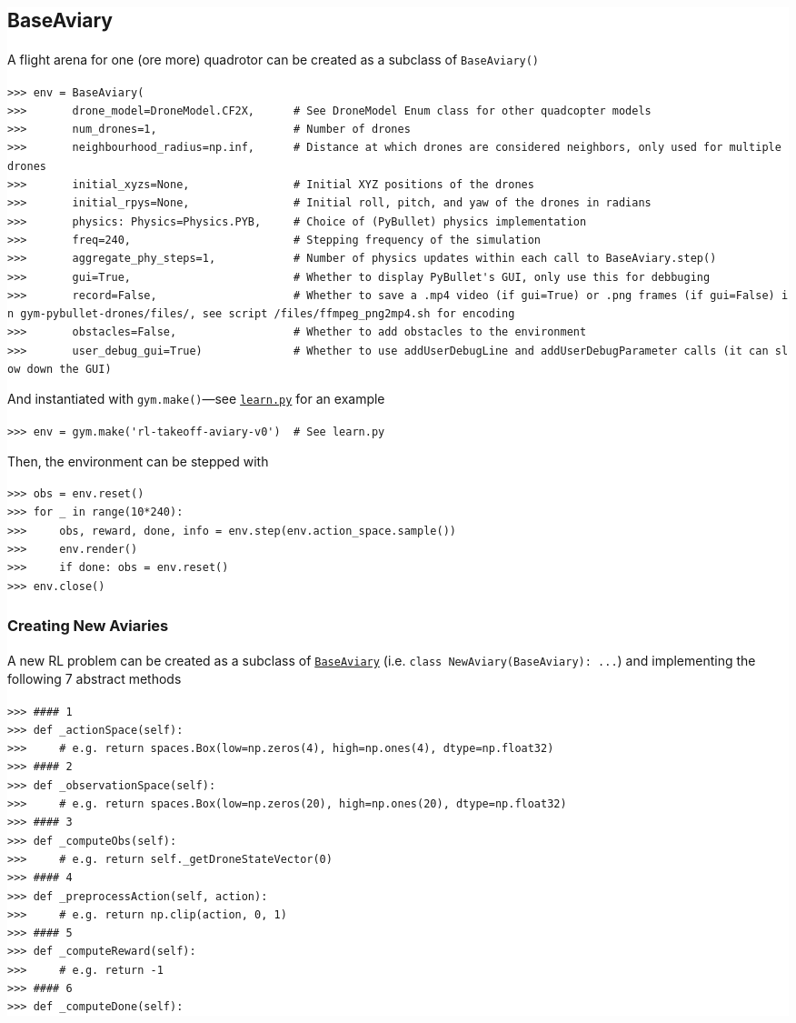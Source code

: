 
## BaseAviary
A flight arena for one (ore more) quadrotor can be created as a subclass of `BaseAviary()`
```
>>> env = BaseAviary( 
>>>       drone_model=DroneModel.CF2X,      # See DroneModel Enum class for other quadcopter models 
>>>       num_drones=1,                     # Number of drones 
>>>       neighbourhood_radius=np.inf,      # Distance at which drones are considered neighbors, only used for multiple drones 
>>>       initial_xyzs=None,                # Initial XYZ positions of the drones
>>>       initial_rpys=None,                # Initial roll, pitch, and yaw of the drones in radians 
>>>       physics: Physics=Physics.PYB,     # Choice of (PyBullet) physics implementation 
>>>       freq=240,                         # Stepping frequency of the simulation
>>>       aggregate_phy_steps=1,            # Number of physics updates within each call to BaseAviary.step()
>>>       gui=True,                         # Whether to display PyBullet's GUI, only use this for debbuging
>>>       record=False,                     # Whether to save a .mp4 video (if gui=True) or .png frames (if gui=False) in gym-pybullet-drones/files/, see script /files/ffmpeg_png2mp4.sh for encoding
>>>       obstacles=False,                  # Whether to add obstacles to the environment
>>>       user_debug_gui=True)              # Whether to use addUserDebugLine and addUserDebugParameter calls (it can slow down the GUI)
````
And instantiated with `gym.make()`—see [`learn.py`](https://github.com/utiasDSL/gym-pybullet-drones/blob/master/examples/learn.py) for an example
```
>>> env = gym.make('rl-takeoff-aviary-v0')  # See learn.py
```
Then, the environment can be stepped with
```
>>> obs = env.reset()
>>> for _ in range(10*240):
>>>     obs, reward, done, info = env.step(env.action_space.sample())
>>>     env.render()
>>>     if done: obs = env.reset()
>>> env.close()
```




### Creating New Aviaries
A new RL problem can be created as a subclass of [`BaseAviary`](https://github.com/utiasDSL/gym-pybullet-drones/blob/master/gym_pybullet_drones/envs/BaseAviary.py) (i.e. `class NewAviary(BaseAviary): ...`) and implementing the following 7 abstract methods
```
>>> #### 1
>>> def _actionSpace(self):
>>>     # e.g. return spaces.Box(low=np.zeros(4), high=np.ones(4), dtype=np.float32)
>>> #### 2
>>> def _observationSpace(self):
>>>     # e.g. return spaces.Box(low=np.zeros(20), high=np.ones(20), dtype=np.float32)
>>> #### 3
>>> def _computeObs(self):
>>>     # e.g. return self._getDroneStateVector(0)
>>> #### 4
>>> def _preprocessAction(self, action):
>>>     # e.g. return np.clip(action, 0, 1)
>>> #### 5
>>> def _computeReward(self):
>>>     # e.g. return -1
>>> #### 6
>>> def _computeDone(self):
```